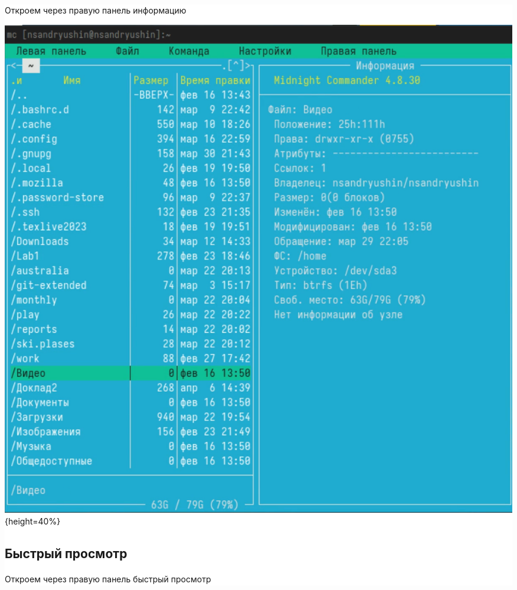 Откроем через правую панель информацию

![Информация](image/6.png){height=40%}

## Быстрый просмотр

Откроем через правую панель быстрый просмотр 
